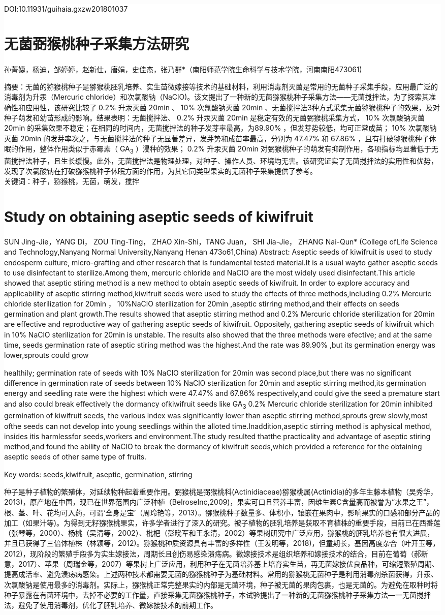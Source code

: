 DOl:10.11931/guihaia.gxzw201801037

# 无菌弼猴桃种子采集方法研究

孙菁婕，杨迪，邹婷婷，赵新仕，唐娟，史佳杰，张乃群\*（南阳师范学院生命科学与技术学院，河南南阳473061)

摘要：无菌的猕猴桃种子是猕猴桃胚乳培养、实生苗微嫁接等技术的基础材料，利用消毒剂灭菌是常用的无菌种子采集手段，应用最广泛的消毒剂为升汞（Mercuric chloride）和次氯酸钠（NaClO)。该文提出了一种新的无菌猕猴桃种子采集方法——无菌搅拌法，为了探索其准确性和应用性，该研究比较了 $0 . 2 \%$ 升汞灭菌 $2 0 \mathrm { m i n }$ 、 $10 \%$ 次氯酸钠灭菌 $2 0 \mathrm { m i n }$ 、无菌搅拌法3种方式采集无菌猕猴桃种子的效果，及对种子萌发和幼苗形成的影响。结果表明：无菌搅拌法、 $0 . 2 \%$ 升汞灭菌 $2 0 \mathrm { m i n }$ 是稳定有效的无菌弼猴桃采集方式， $10 \%$ 次氯酸钠灭菌 $2 0 \mathrm { m i n }$ 的采集效果不稳定；在相同的时间内，无菌搅拌法的种子发芽率最高，为$89 . 9 0 \%$ ，但发芽势较低，均可正常成苗； $10 \%$ 次氯酸钠灭菌 $2 0 \mathrm { m i n }$ 的发芽率次之，与无菌搅拌法的种子无显著差异，发芽势和成苗率最高，分别为 $47 . 4 7 \%$ 和 $67 . 8 6 \%$ ，且有打破猕猴桃种子休眠的作用，整体作用类似于赤霉素（ $\mathrm { G A } _ { 3 }$ ）浸种的效果； $0 . 2 \%$ 升汞灭菌 $2 0 \mathrm { m i n }$ 对弼猴桃种子的萌发有抑制作用，各项指标均显著低于无菌搅拌法种子，且生长缓慢。此外，无菌搅拌法是物理处理，对种子、操作人员、环境均无害。该研究证实了无菌搅拌法的实用性和优势，发现了次氯酸钠在打破猕猴桃种子休眠方面的作用，为其它同类型果实的无菌种子采集提供了参考。  
关键词：种子，猕猴桃，无菌，萌发，搅拌

# Study on obtaining aseptic seeds of kiwifruit

SUN Jing-Jie，YANG Di， ZOU Ting-Ting， ZHAO Xin-Shi，TANG Juan， SHI Jia-Jie， ZHANG Nai-Qun\* (College ofLife Science and Technology,Nanyang Normal University,Nanyang Henan 473o61,China) Abstract: Aseptic seeds of kiwifruit is used to study endosperm culture, micro-grafting and other research that is fundamental tested material.It is a usual wayto gather aseptic seeds to use disinfectant to sterilize.Among them, mercuric chloride and NaClO are the most widely used disinfectant.This article showed that aseptic stiring method is a new method to obtain aseptic seeds of kiwifruit. In order to explore accuracy and applicability of aseptic stirring method,kiwifruit seeds were used to study the effects of three methods,including $0 . 2 \%$ Mercuric chloride sterilization for $2 0 \mathrm { m i n }$ ， $1 0 \% \mathrm { { N a C l O } }$ sterilization for $2 0 \mathrm { m i n }$ ,aseptic stirring method,and their effects on seeds germination and plant growth.The results showed that aseptic stirring method and $0 . 2 \%$ Mercuric chloride sterilization for $2 0 \mathrm { m i n }$ are effective and reproductive way of gathering aseptic seeds of kiwifruit. Oppositely, gathering aseptic seeds of kiwifruit which in $10 \%$ NaClO sterilization for $2 0 \mathrm { m i n }$ is unstable. The results also showed that the three methods were efective; and at the same time, seeds germination rate of aseptic stiring method was the highest.And the rate was $89 . 9 0 \%$ ,but its germination energy was lower,sprouts could grow

healthily; germination rate of seeds with $10 \%$ NaClO sterilization for $2 0 \mathrm { m i n }$ was second place,but there was no significant difference in germination rate of seeds between $10 \%$ NaClO sterilization for $2 0 \mathrm { m i n }$ and aseptic stirring method,its germination energy and seedling rate were the highest which were $47 . 4 7 \%$ and $67 . 8 6 \%$ respectively,and could give the seed a premature start and also could break effectively the dormancy ofkiwifruit seeds like $\mathrm { G A } _ { 3 }$ $0 . 2 \%$ Mercuric chloride sterilization for $2 0 \mathrm { m i n }$ inhibited germination of kiwifruit seeds, the various index was significantly lower than aseptic stirring method,sprouts grew slowly,most ofthe seeds can not develop into young seedlings within the alloted time.Inaddition,aseptic stirring method is aphysical method, insides itis harmlessfor seeds,workers and environment.The study resulted thatthe practicality and advantage of aseptic stiring method,and found the ability of NaClO to break the dormancy of kiwifruit seeds,which provided a reference for the obtaining aseptic seeds of other same type of fruits.

Key words: seeds,kiwifruit, aseptic, germination, stirring

种子是种子植物的繁殖体，对延续物种起着重要作用。弼猴桃是弼猴桃科(Actinidiaceae)猕猴桃属(Actinidia)的多年生藤本植物（吴秀华，2013)，原产地在中国，现已在世界范围内广泛种植（BelroseInc,2009)，果实可口且营养丰富，因维生素C含量高而被誉为“水果之王”，根、茎、叶、花均可入药，可谓‘全身是宝’（周玲艳等，2013）。猕猴桃种子数量多、体积小，镶嵌在果肉中，影响果实的口感和部分产品的加工（如果汁等)。为得到无籽猕猴桃果实，许多学者进行了深入的研究。被子植物的胚乳培养是获取不育植株的重要手段，目前已在西番莲（张琴等，2000）、杨桃（吴清等，2002）、枇杷（彭晓军和王永清，2002）等果树研究中广泛应用，猕猴桃的胚乳培养也有很大进展，并且已获得了三倍体植株（林颖等，2012)。猕猴桃种质资源具有丰富的多样性（王发明等，2018)，但童期长，基因高度杂合（叶开玉等，2012)，现阶段的繁殖手段多为实生嫁接法，周期长且创伤易感染溃疡病。微嫁接技术是组织培养和嫁接技术的结合，目前在葡萄（郝新意，2017）、苹果（周瑞金等，2007）等果树上广泛应用，利用种子在无菌培养基上培育实生苗，再无菌嫁接优良品种，可缩短繁殖周期、提高成活率、避免溃疡病感染。上述两种技术都需要无菌的猕猴桃种子为基础材料。常用的猕猴桃无菌种子是利用消毒剂杀菌获得，升汞、次氯酸钠是使用最多的消毒剂。实际上，猕猴桃正常完整果实的内部是无菌环境，种子被无菌的果肉包裹，也是无菌的。为避免在取种时将种子暴露在有菌环境中，去掉不必要的工作量，直接采集无菌猕猴桃种子，本试验提出了一种新的无菌猕猴桃种子采集方法—一无菌搅拌法，避免了使用消毒剂，优化了胚乳培养、微嫁接技术的前期工作。
